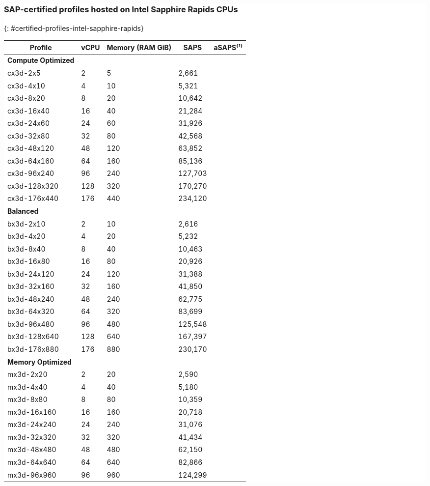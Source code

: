 ### SAP-certified profiles hosted on Intel Sapphire Rapids CPUs
{: #certified-profiles-intel-sapphire-rapids}

| **Profile** | **vCPU** | **Memory (RAM GiB)** | **SAPS** | **aSAPS⁽¹⁾** |
| --- | --- | --- | --- | --- |
| **Compute Optimized** | | | | |
| cx3d-2x5 | 2 | 5 | 2,661 | |
| cx3d-4x10 | 4 | 10 |  5,321 | |
| cx3d-8x20 | 8 | 20 | 10,642 | |
| cx3d-16x40 | 16 | 40 | 21,284 | |
| cx3d-24x60 | 24 | 60 | 31,926 | |
| cx3d-32x80 | 32 | 80 | 42,568 | |
| cx3d-48x120 | 48 | 120 | 63,852 | |
| cx3d-64x160 | 64 | 160 | 85,136 | |
| cx3d-96x240 | 96 | 240 | 127,703 | |
| cx3d-128x320 | 128 | 320 | 170,270 | |
| cx3d-176x440 | 176 | 440 | 234,120 | |
| **Balanced** | | | | |
| bx3d-2x10 | 2 | 10 | 2,616 | |
| bx3d-4x20 | 4 | 20 |  5,232 | |
| bx3d-8x40 | 8 | 40 |  10,463 | |
| bx3d-16x80 | 16 | 80 | 20,926 | |
| bx3d-24x120 | 24 | 120 | 31,388 | |
| bx3d-32x160 | 32 | 160 | 41,850 | |
| bx3d-48x240 | 48 | 240 | 62,775 | |
| bx3d-64x320 | 64 | 320 | 83,699 | |
| bx3d-96x480 | 96 | 480 | 125,548 | |
| bx3d-128x640 | 128 | 640 | 167,397 | |
| bx3d-176x880 | 176 | 880 | 230,170 | |
| **Memory Optimized** | | | | |
| mx3d-2x20 | 2 | 20 | 2,590 | |
| mx3d-4x40 | 4 | 40 | 5,180 | |
| mx3d-8x80 | 8 | 80 | 10,359 | |
| mx3d-16x160 | 16 | 160 | 20,718 | |
| mx3d-24x240 | 24 | 240 | 31,076 | |
| mx3d-32x320 | 32 | 320 | 41,434 | |
| mx3d-48x480 | 48 | 480 | 62,150 | |
| mx3d-64x640 | 64 | 640 | 82,866 | |
| mx3d-96x960 | 96 | 960 | 124,299 | |